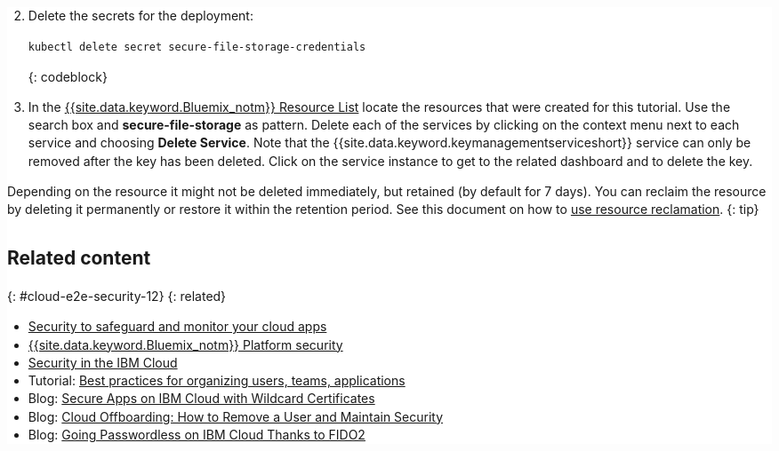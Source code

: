 2. Delete the secrets for the deployment:
   ```sh
   kubectl delete secret secure-file-storage-credentials
   ```
   {: codeblock}

4. In the [{{site.data.keyword.Bluemix_notm}} Resource List](https://{DomainName}/resources) locate the resources that were created for this tutorial. Use the search box and **secure-file-storage** as pattern. Delete each of the services by clicking on the context menu next to each service and choosing **Delete Service**. Note that the {{site.data.keyword.keymanagementserviceshort}} service can only be removed after the key has been deleted. Click on the service instance to get to the related dashboard and to delete the key.

Depending on the resource it might not be deleted immediately, but retained (by default for 7 days). You can reclaim the resource by deleting it permanently or restore it within the retention period. See this document on how to [use resource reclamation](https://{DomainName}/docs/account?topic=account-resource-reclamation).
{: tip}

## Related content
{: #cloud-e2e-security-12}
{: related}

* [Security to safeguard and monitor your cloud apps](https://www.ibm.com/cloud/garage/architectures/securityArchitecture)
* [{{site.data.keyword.Bluemix_notm}} Platform security](https://{DomainName}/docs/overview?topic=overview-security#security)
* [Security in the IBM Cloud](https://www.ibm.com/cloud/security)
* Tutorial: [Best practices for organizing users, teams, applications](https://{DomainName}/docs/solution-tutorials?topic=solution-tutorials-users-teams-applications#users-teams-applications)
* Blog: [Secure Apps on IBM Cloud with Wildcard Certificates](https://www.ibm.com/cloud/blog/secure-apps-on-ibm-cloud-with-wildcard-certificates)
* Blog: [Cloud Offboarding: How to Remove a User and Maintain Security](https://www.ibm.com/cloud/blog/cloud-offboarding-how-to-remove-a-user-and-maintain-security)
* Blog: [Going Passwordless on IBM Cloud Thanks to FIDO2](https://www.ibm.com/cloud/blog/going-passwordless-on-ibm-cloud-thanks-to-fido2)
